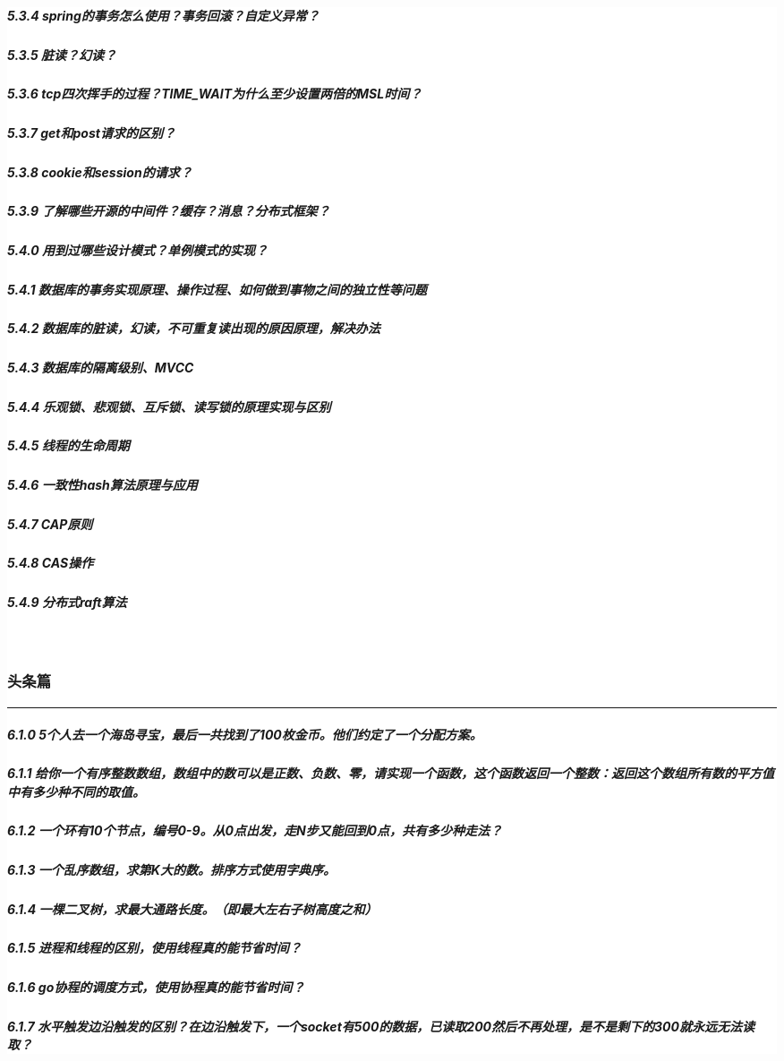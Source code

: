 ##### 5.3.4 spring的事务怎么使用？事务回滚？自定义异常？

##### 5.3.5 脏读？幻读？

##### 5.3.6 tcp四次挥手的过程？TIME_WAIT为什么至少设置两倍的MSL时间？

##### 5.3.7 get和post请求的区别？

##### 5.3.8 cookie和session的请求？

##### 5.3.9 了解哪些开源的中间件？缓存？消息？分布式框架？

##### 5.4.0 用到过哪些设计模式？单例模式的实现？

##### 5.4.1 数据库的事务实现原理、操作过程、如何做到事物之间的独立性等问题

##### 5.4.2 数据库的脏读，幻读，不可重复读出现的原因原理，解决办法

##### 5.4.3 数据库的隔离级别、MVCC

##### 5.4.4 乐观锁、悲观锁、互斥锁、读写锁的原理实现与区别

##### 5.4.5 线程的生命周期

##### 5.4.6 一致性hash算法原理与应用

##### 5.4.7 CAP原则

##### 5.4.8 CAS操作

##### 5.4.9 分布式raft算法

<br>

<h3 id="6">头条篇</h3>

---

##### 6.1.0 5个人去一个海岛寻宝，最后一共找到了100枚金币。他们约定了一个分配方案。

##### 6.1.1 给你一个有序整数数组，数组中的数可以是正数、负数、零，请实现一个函数，这个函数返回一个整数：返回这个数组所有数的平方值中有多少种不同的取值。

##### 6.1.2 一个环有10个节点，编号0-9。从0点出发，走N步又能回到0点，共有多少种走法？

##### 6.1.3 一个乱序数组，求第K大的数。排序方式使用字典序。

##### 6.1.4 一棵二叉树，求最大通路长度。（即最大左右子树高度之和）

##### 6.1.5 进程和线程的区别，使用线程真的能节省时间？

##### 6.1.6 go协程的调度方式，使用协程真的能节省时间？

##### 6.1.7 水平触发边沿触发的区别？在边沿触发下，一个socket有500的数据，已读取200然后不再处理，是不是剩下的300就永远无法读取？
